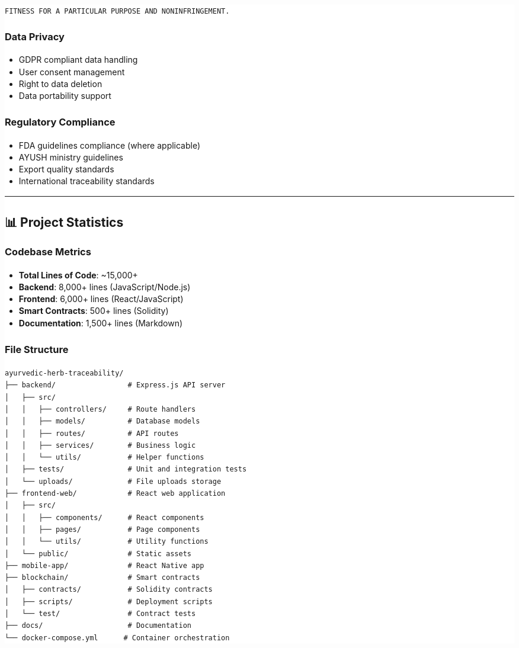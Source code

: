 ```
FITNESS FOR A PARTICULAR PURPOSE AND NONINFRINGEMENT.
```

### **Data Privacy**
- GDPR compliant data handling
- User consent management
- Right to data deletion
- Data portability support

### **Regulatory Compliance**
- FDA guidelines compliance (where applicable)
- AYUSH ministry guidelines
- Export quality standards
- International traceability standards

---

## 📊 **Project Statistics**

### **Codebase Metrics**
- **Total Lines of Code**: ~15,000+
- **Backend**: 8,000+ lines (JavaScript/Node.js)
- **Frontend**: 6,000+ lines (React/JavaScript)
- **Smart Contracts**: 500+ lines (Solidity)
- **Documentation**: 1,500+ lines (Markdown)

### **File Structure**
```
ayurvedic-herb-traceability/
├── backend/                 # Express.js API server
│   ├── src/
│   │   ├── controllers/     # Route handlers
│   │   ├── models/          # Database models
│   │   ├── routes/          # API routes
│   │   ├── services/        # Business logic
│   │   └── utils/           # Helper functions
│   ├── tests/               # Unit and integration tests
│   └── uploads/             # File uploads storage
├── frontend-web/            # React web application
│   ├── src/
│   │   ├── components/      # React components
│   │   ├── pages/           # Page components
│   │   └── utils/           # Utility functions
│   └── public/              # Static assets
├── mobile-app/              # React Native app
├── blockchain/              # Smart contracts
│   ├── contracts/           # Solidity contracts
│   ├── scripts/             # Deployment scripts
│   └── test/                # Contract tests
├── docs/                    # Documentation
└── docker-compose.yml      # Container orchestration
```
